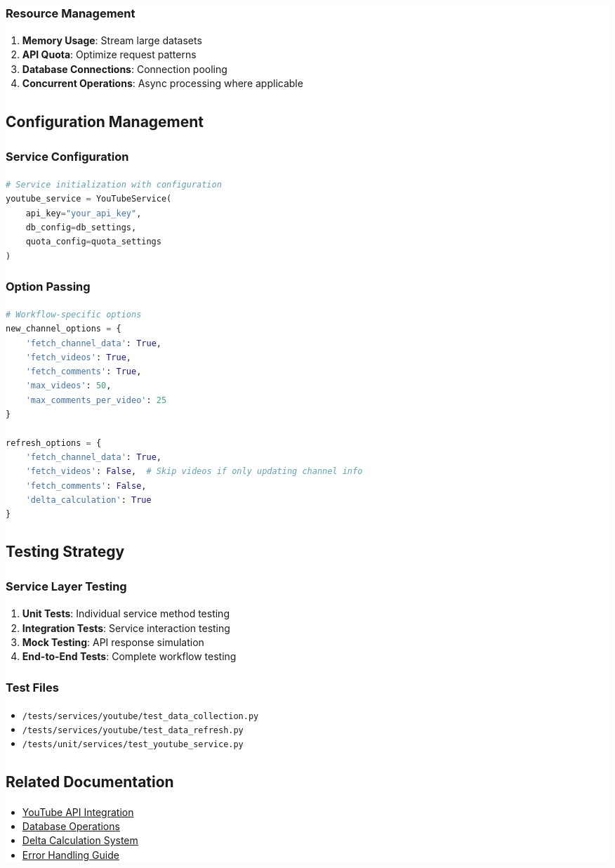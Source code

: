 ### Resource Management
1. **Memory Usage**: Stream large datasets
2. **API Quota**: Optimize request patterns
3. **Database Connections**: Connection pooling
4. **Concurrent Operations**: Async processing where applicable

## Configuration Management

### Service Configuration
```python
# Service initialization with configuration
youtube_service = YouTubeService(
    api_key="your_api_key",
    db_config=db_settings,
    quota_config=quota_settings
)
```

### Option Passing
```python
# Workflow-specific options
new_channel_options = {
    'fetch_channel_data': True,
    'fetch_videos': True,
    'fetch_comments': True,
    'max_videos': 50,
    'max_comments_per_video': 25
}

refresh_options = {
    'fetch_channel_data': True,
    'fetch_videos': False,  # Skip videos if only updating channel info
    'fetch_comments': False,
    'delta_calculation': True
}
```

## Testing Strategy

### Service Layer Testing
1. **Unit Tests**: Individual service method testing
2. **Integration Tests**: Service interaction testing
3. **Mock Testing**: API response simulation
4. **End-to-End Tests**: Complete workflow testing

### Test Files
- `/tests/services/youtube/test_data_collection.py`
- `/tests/services/youtube/test_data_refresh.py` 
- `/tests/unit/services/test_youtube_service.py`

## Related Documentation
- [YouTube API Integration](youtube-api-guide.md)
- [Database Operations](database-operations.md)
- [Delta Calculation System](delta-calculation-system.md)
- [Error Handling Guide](troubleshooting.md)
